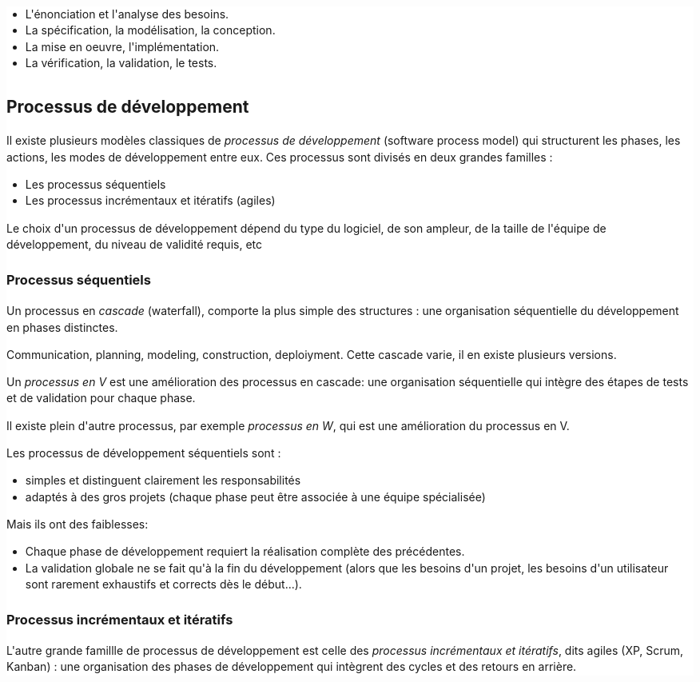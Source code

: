 * L'énonciation et l'analyse des besoins.
* La spécification, la modélisation, la conception.
* La mise en oeuvre, l'implémentation.
* La vérification, la validation, le tests.



## Processus de développement

Il existe plusieurs modèles classiques de *processus de développement* (software process model) qui structurent les phases, les actions, les modes de développement entre eux. Ces processus sont divisés en deux grandes familles :

* Les processus séquentiels
* Les processus incrémentaux et itératifs (agiles)

Le choix d'un processus de développement dépend du type du logiciel, de son ampleur, de la taille de l'équipe de développement, du niveau de validité requis, etc



### Processus séquentiels



Un processus en *cascade* (waterfall), comporte la plus simple des structures : une organisation séquentielle du développement en phases distinctes.

Communication, planning, modeling, construction, deploiyment. Cette cascade varie, il en existe plusieurs versions.



Un *processus en V* est une amélioration des processus en cascade: une organisation séquentielle qui intègre des étapes de tests et de validation pour chaque phase.

Il existe plein d'autre processus, par exemple *processus en W*, qui est une amélioration du processus en V.



Les processus de développement séquentiels sont :

* simples et distinguent clairement les responsabilités
* adaptés à des gros projets (chaque phase peut être associée à une équipe spécialisée)

Mais ils ont des faiblesses:

* Chaque phase de développement requiert la réalisation complète des précédentes.
* La validation globale ne se fait qu'à la fin du développement (alors que les besoins d'un projet, les besoins d'un utilisateur sont rarement exhaustifs et corrects dès le début...).



### Processus incrémentaux et itératifs



L'autre grande famillle de processus de développement est celle des *processus incrémentaux et itératifs*, dits agiles (XP, Scrum, Kanban) : une organisation des phases de développement qui intègrent des cycles et des retours en arrière.

